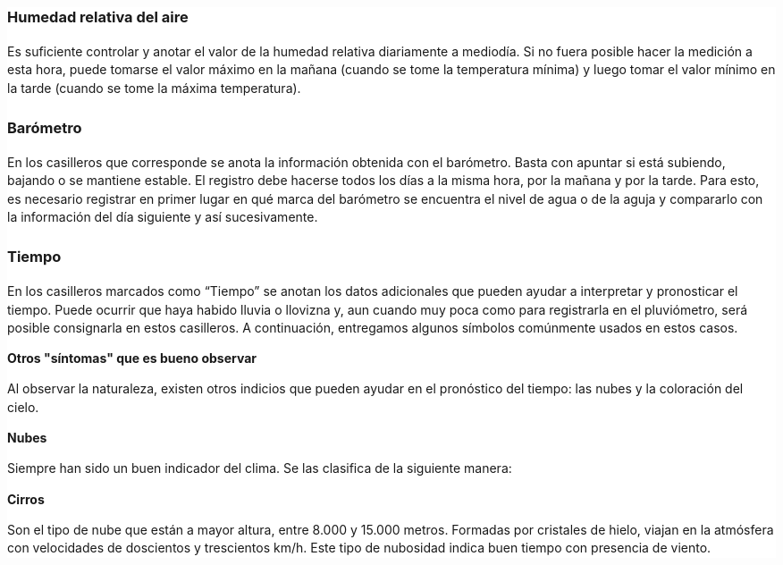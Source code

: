 <div class="col col-12 sm-col-6 md-col-4 lg-col-3 mr1">

<amp-img src="{{site.baseurl}}/img/tecnicas/pro_meteoro4.jpg" width="228" height="589" alt="Humedad relativa del aire" layout="responsive" class="rounded"></amp-img>

</div>

### Humedad relativa del aire

Es suficiente controlar y anotar el valor de la humedad relativa diariamente a mediodía.  Si no fuera posible hacer la medición a esta hora, puede tomarse el valor máximo en la mañana (cuando se tome la temperatura mínima) y luego tomar el valor mínimo en la tarde (cuando se tome la máxima temperatura).

### Barómetro

En los casilleros que corresponde se anota la información obtenida con el barómetro. Basta con apuntar si está subiendo, bajando o se mantiene estable. El registro debe hacerse todos los días a la misma hora, por la mañana y por la tarde. Para esto, es necesario registrar en primer lugar en qué marca del barómetro se encuentra el nivel de agua o de la aguja y compararlo con la información del día siguiente y así sucesivamente.

<div class="col col-12 sm-col-6 md-col-4 lg-col-3 img_right ml1">

<amp-img src="{{site.baseurl}}/img/tecnicas/pro_meteoro5.jpg" width="255" height="244" alt="Barómetro" layout="responsive" class="rounded"></amp-img>

</div>

### Tiempo

En los casilleros marcados como “Tiempo” se anotan los datos adicionales que pueden ayudar a interpretar y pronosticar el tiempo. Puede ocurrir que haya habido lluvia o llovizna y, aun cuando muy poca como para registrarla en el pluviómetro, será posible consignarla en estos casilleros. A continuación, entregamos algunos símbolos comúnmente usados en estos casos.

**Otros "síntomas" que es bueno observar**

Al observar la naturaleza, existen otros indicios que pueden ayudar en el pronóstico del tiempo: las nubes y la coloración del cielo.

**Nubes**

Siempre han sido un buen indicador del clima. Se las clasifica de la siguiente manera:

**Cirros**

Son el tipo de nube que están a mayor altura, entre 8.000 y 15.000 metros. Formadas por cristales de hielo, viajan en la atmósfera con velocidades de doscientos y trescientos km/h. Este tipo de nubosidad indica buen tiempo con presencia de viento.

<div class="center">

<amp-img src="{{site.baseurl}}/img/tecnicas/pro_meteoro6.jpg" width="233" height="147" alt="Cirros" layout="fixed" class="rounded"></amp-img>

</div>

